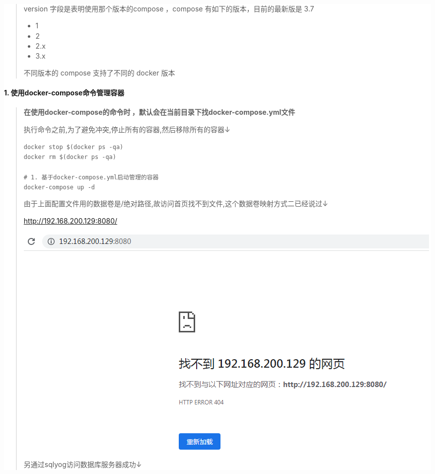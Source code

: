 >version 字段是表明使用那个版本的compose ，compose 有如下的版本，目前的最新版是 3.7
>
>- 1
>- 2
>- 2.x
>- 3.x
>
>不同版本的 compose 支持了不同的 docker 版本

#### 1. 使用docker-compose命令管理容器

> **在使用docker-compose的命令时 ，默认会在当前目录下找docker-compose.yml文件**
>
> 执行命令之前,为了避免冲突,停止所有的容器,然后移除所有的容器↓
>
> ```shell
> docker stop $(docker ps -qa)
> docker rm $(docker ps -qa)
> 
> # 1. 基于docker-compose.yml启动管理的容器
> docker-compose up -d
> ```
>
> 由于上面配置文件用的数据卷是/绝对路径,故访问首页找不到文件,这个数据卷映射方式二已经说过↓
>
> http://192.168.200.129:8080/
>
> ![1653989707564](assets/1653989707564-16609144019461.png)
>
> 另通过sqlyog访问数据库服务器成功↓
>